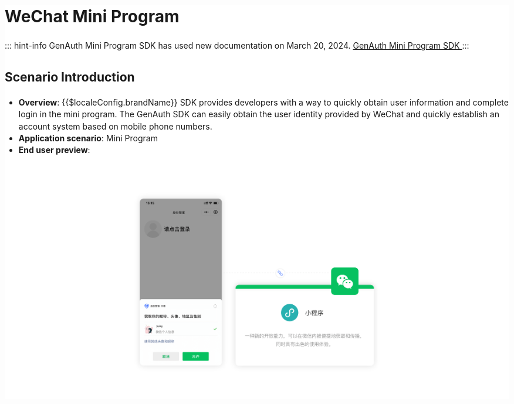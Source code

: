 # WeChat Mini Program

<LastUpdated />

::: hint-info
GenAuth Mini Program SDK has used new documentation on March 20, 2024.
[GenAuth Mini Program SDK ](https://docs.genauth.ai/v3/reference/sdk/miniapp/quick.html)
:::

## Scenario Introduction

- **Overview**: {{$localeConfig.brandName}} SDK provides developers with a way to quickly obtain user information and complete login in the mini program. The GenAuth SDK can easily obtain the user identity provided by WeChat and quickly establish an account system based on mobile phone numbers.
- **Application scenario**: Mini Program
- **End user preview**:

<img src="./images/wechat-mini-program-login.png" height="400px" style="display:block;margin: 0 auto;"/>
